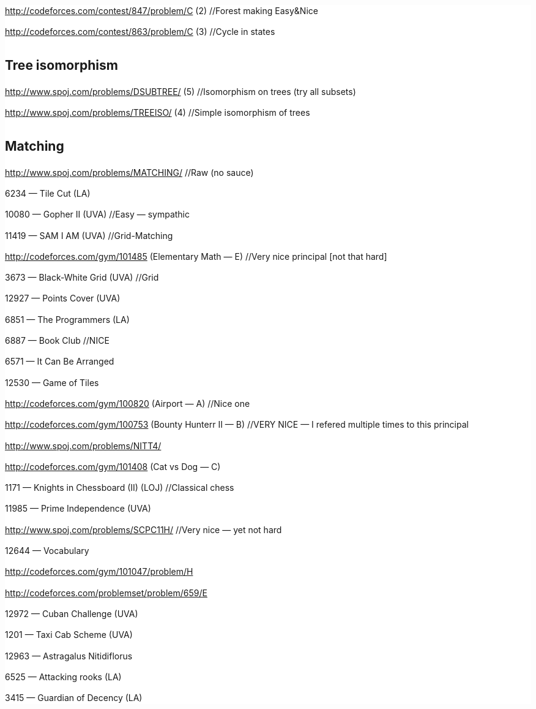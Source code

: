 http://codeforces.com/contest/847/problem/C (2) //Forest making Easy&Nice

http://codeforces.com/contest/863/problem/C (3) //Cycle in states

## Tree isomorphism
http://www.spoj.com/problems/DSUBTREE/ (5) //Isomorphism on trees (try all subsets)

http://www.spoj.com/problems/TREEISO/ (4) //Simple isomorphism of trees

## Matching
http://www.spoj.com/problems/MATCHING/ //Raw (no sauce)

6234 — Tile Cut (LA)

10080 — Gopher II (UVA) //Easy — sympathic

11419 — SAM I AM (UVA) //Grid-Matching

http://codeforces.com/gym/101485 (Elementary Math — E) //Very nice principal [not that hard]

3673 — Black-White Grid (UVA) //Grid

12927 — Points Cover (UVA)

6851 — The Programmers (LA)

6887 — Book Club //NICE

6571 — It Can Be Arranged

12530 — Game of Tiles

http://codeforces.com/gym/100820 (Airport — A) //Nice one

http://codeforces.com/gym/100753 (Bounty Hunterr II — B) //VERY NICE — I refered multiple times to this principal

http://www.spoj.com/problems/NITT4/

http://codeforces.com/gym/101408 (Cat vs Dog — C)

1171 — Knights in Chessboard (II) (LOJ) //Classical chess

11985 — Prime Independence (UVA)

http://www.spoj.com/problems/SCPC11H/ //Very nice — yet not hard

12644 — Vocabulary

http://codeforces.com/gym/101047/problem/H

http://codeforces.com/problemset/problem/659/E

12972 — Cuban Challenge (UVA)

1201 — Taxi Cab Scheme (UVA)

12963 — Astragalus Nitidiflorus

6525 — Attacking rooks (LA)

3415 — Guardian of Decency (LA)
